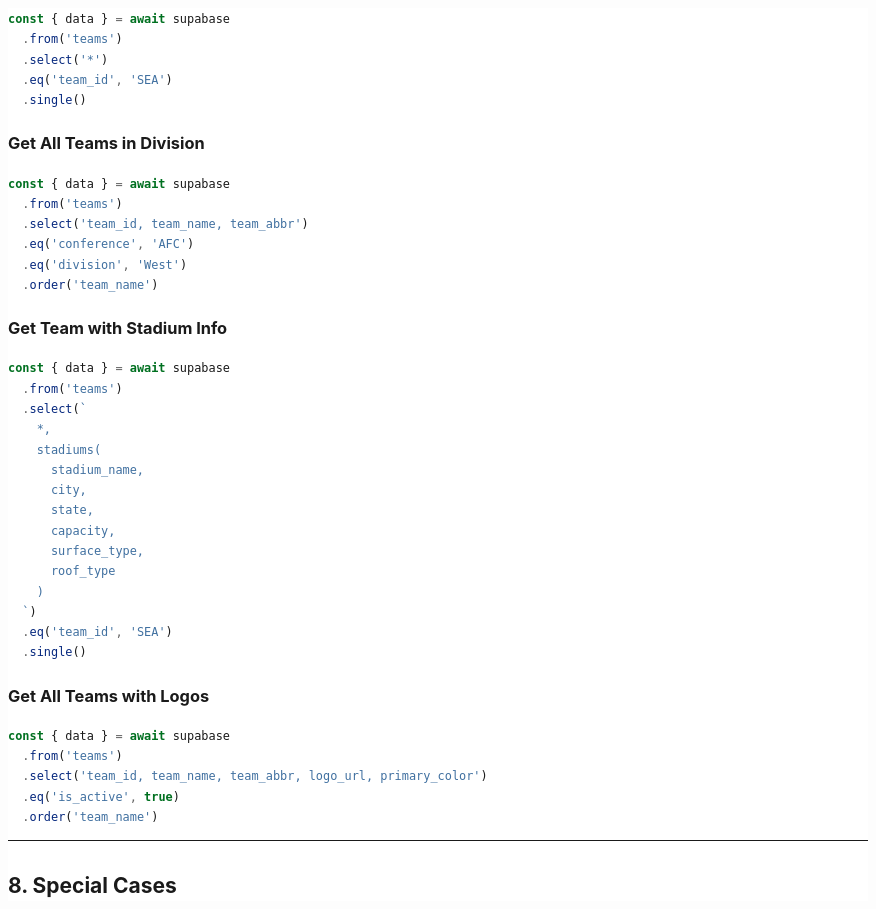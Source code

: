 ```javascript
const { data } = await supabase
  .from('teams')
  .select('*')
  .eq('team_id', 'SEA')
  .single()
```

### Get All Teams in Division

```javascript
const { data } = await supabase
  .from('teams')
  .select('team_id, team_name, team_abbr')
  .eq('conference', 'AFC')
  .eq('division', 'West')
  .order('team_name')
```

### Get Team with Stadium Info

```javascript
const { data } = await supabase
  .from('teams')
  .select(`
    *,
    stadiums(
      stadium_name,
      city,
      state,
      capacity,
      surface_type,
      roof_type
    )
  `)
  .eq('team_id', 'SEA')
  .single()
```

### Get All Teams with Logos

```javascript
const { data } = await supabase
  .from('teams')
  .select('team_id, team_name, team_abbr, logo_url, primary_color')
  .eq('is_active', true)
  .order('team_name')
```

---

## 8. Special Cases
